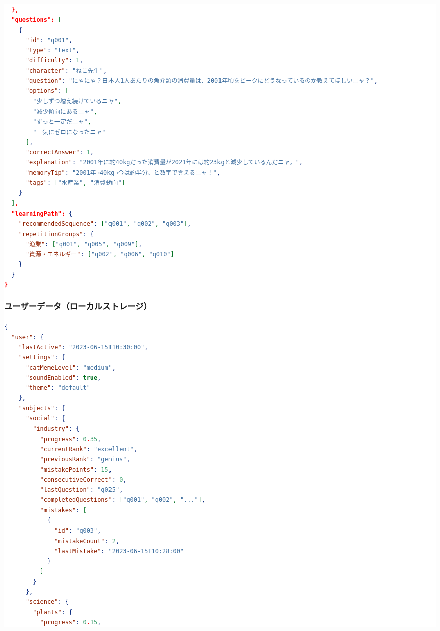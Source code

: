 ```json
  },
  "questions": [
    {
      "id": "q001",
      "type": "text",
      "difficulty": 1,
      "character": "ねこ先生",
      "question": "にゃにゃ？日本人1人あたりの魚介類の消費量は、2001年頃をピークにどうなっているのか教えてほしいニャ？",
      "options": [
        "少しずつ増え続けているニャ",
        "減少傾向にあるニャ",
        "ずっと一定だニャ",
        "一気にゼロになったニャ"
      ],
      "correctAnswer": 1,
      "explanation": "2001年に約40kgだった消費量が2021年には約23kgと減少しているんだニャ。",
      "memoryTip": "2001年→40kg→今は約半分、と数字で覚えるニャ！",
      "tags": ["水産業", "消費動向"]
    }
  ],
  "learningPath": {
    "recommendedSequence": ["q001", "q002", "q003"],
    "repetitionGroups": {
      "漁業": ["q001", "q005", "q009"],
      "資源・エネルギー": ["q002", "q006", "q010"]
    }
  }
}
```

### ユーザーデータ（ローカルストレージ）

```json
{
  "user": {
    "lastActive": "2023-06-15T10:30:00",
    "settings": {
      "catMemeLevel": "medium",
      "soundEnabled": true,
      "theme": "default"
    },
    "subjects": {
      "social": {
        "industry": {
          "progress": 0.35,
          "currentRank": "excellent",
          "previousRank": "genius",
          "mistakePoints": 15,
          "consecutiveCorrect": 0,
          "lastQuestion": "q025",
          "completedQuestions": ["q001", "q002", "..."],
          "mistakes": [
            {
              "id": "q003",
              "mistakeCount": 2,
              "lastMistake": "2023-06-15T10:28:00"
            }
          ]
        }
      },
      "science": {
        "plants": {
          "progress": 0.15,
```